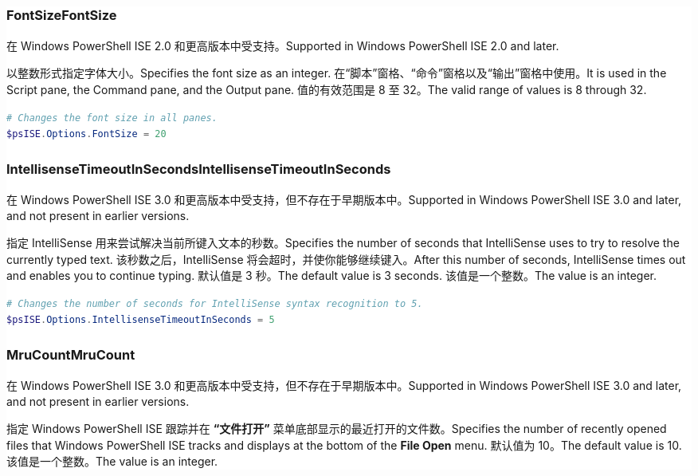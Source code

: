 ### <a name="fontsize"></a><span data-ttu-id="e0f51-175">FontSize</span><span class="sxs-lookup"><span data-stu-id="e0f51-175">FontSize</span></span>

<span data-ttu-id="e0f51-176">在 Windows PowerShell ISE 2.0 和更高版本中受支持。</span><span class="sxs-lookup"><span data-stu-id="e0f51-176">Supported in Windows PowerShell ISE 2.0 and later.</span></span>

<span data-ttu-id="e0f51-177">以整数形式指定字体大小。</span><span class="sxs-lookup"><span data-stu-id="e0f51-177">Specifies the font size as an integer.</span></span> <span data-ttu-id="e0f51-178">在“脚本”窗格、“命令”窗格以及“输出”窗格中使用。</span><span class="sxs-lookup"><span data-stu-id="e0f51-178">It is used in the Script pane, the Command pane, and the Output pane.</span></span> <span data-ttu-id="e0f51-179">值的有效范围是 8 至 32。</span><span class="sxs-lookup"><span data-stu-id="e0f51-179">The valid range of values is 8 through 32.</span></span>

```powershell
# Changes the font size in all panes.
$psISE.Options.FontSize = 20
```

### <a name="intellisensetimeoutinseconds"></a><span data-ttu-id="e0f51-180">IntellisenseTimeoutInSeconds</span><span class="sxs-lookup"><span data-stu-id="e0f51-180">IntellisenseTimeoutInSeconds</span></span>

<span data-ttu-id="e0f51-181">在 Windows PowerShell ISE 3.0 和更高版本中受支持，但不存在于早期版本中。</span><span class="sxs-lookup"><span data-stu-id="e0f51-181">Supported in Windows PowerShell ISE 3.0 and later, and not present in earlier versions.</span></span>

<span data-ttu-id="e0f51-182">指定 IntelliSense 用来尝试解决当前所键入文本的秒数。</span><span class="sxs-lookup"><span data-stu-id="e0f51-182">Specifies the number of seconds that IntelliSense uses to try to resolve the currently typed text.</span></span>
<span data-ttu-id="e0f51-183">该秒数之后，IntelliSense 将会超时，并使你能够继续键入。</span><span class="sxs-lookup"><span data-stu-id="e0f51-183">After this number of seconds, IntelliSense times out and enables you to continue typing.</span></span> <span data-ttu-id="e0f51-184">默认值是 3 秒。</span><span class="sxs-lookup"><span data-stu-id="e0f51-184">The default value is 3 seconds.</span></span> <span data-ttu-id="e0f51-185">该值是一个整数。</span><span class="sxs-lookup"><span data-stu-id="e0f51-185">The value is an integer.</span></span>

```powershell
# Changes the number of seconds for IntelliSense syntax recognition to 5.
$psISE.Options.IntellisenseTimeoutInSeconds = 5
```

### <a name="mrucount"></a><span data-ttu-id="e0f51-186">MruCount</span><span class="sxs-lookup"><span data-stu-id="e0f51-186">MruCount</span></span>

<span data-ttu-id="e0f51-187">在 Windows PowerShell ISE 3.0 和更高版本中受支持，但不存在于早期版本中。</span><span class="sxs-lookup"><span data-stu-id="e0f51-187">Supported in Windows PowerShell ISE 3.0 and later, and not present in earlier versions.</span></span>

<span data-ttu-id="e0f51-188">指定 Windows PowerShell ISE 跟踪并在 **“文件打开”** 菜单底部显示的最近打开的文件数。</span><span class="sxs-lookup"><span data-stu-id="e0f51-188">Specifies the number of recently opened files that Windows PowerShell ISE tracks and displays at the bottom of the **File Open** menu.</span></span> <span data-ttu-id="e0f51-189">默认值为 10。</span><span class="sxs-lookup"><span data-stu-id="e0f51-189">The default value is 10.</span></span> <span data-ttu-id="e0f51-190">该值是一个整数。</span><span class="sxs-lookup"><span data-stu-id="e0f51-190">The value is an integer.</span></span>
